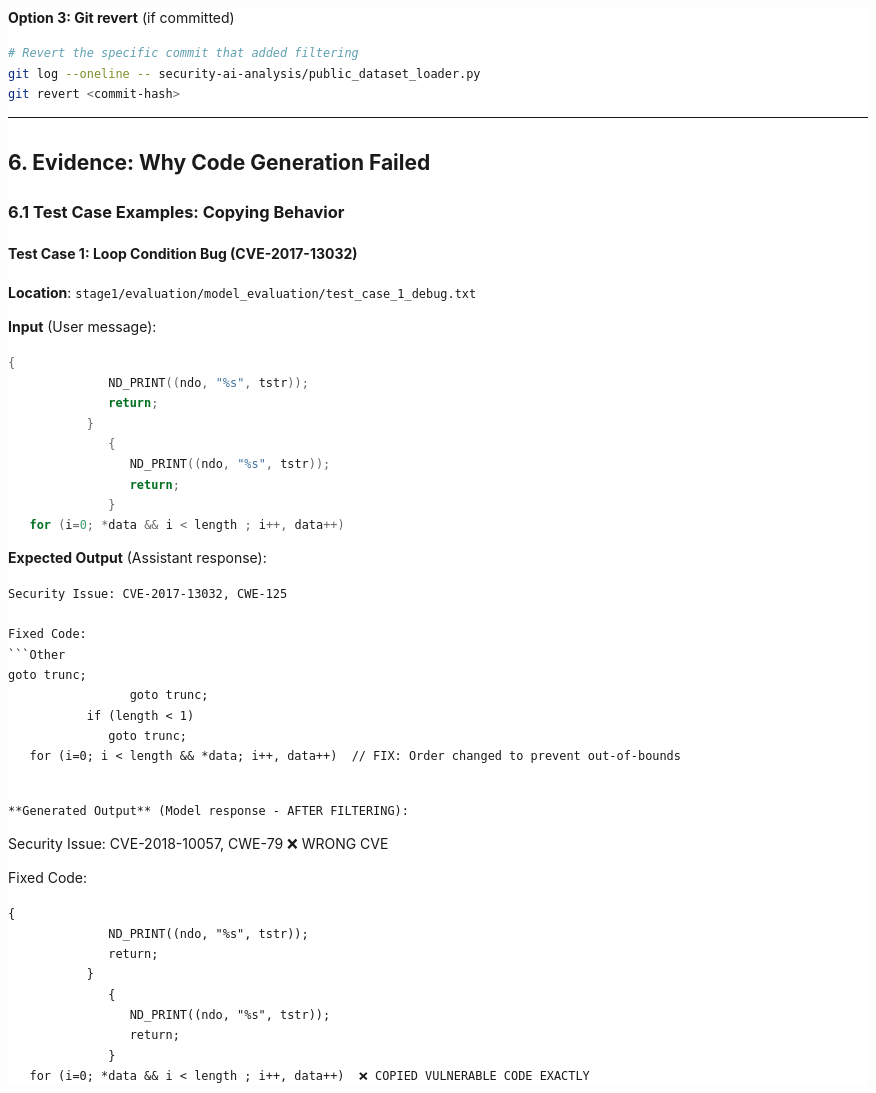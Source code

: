 **Option 3: Git revert** (if committed)
```bash
# Revert the specific commit that added filtering
git log --oneline -- security-ai-analysis/public_dataset_loader.py
git revert <commit-hash>
```

---

## 6. Evidence: Why Code Generation Failed

### 6.1 Test Case Examples: Copying Behavior

#### **Test Case 1: Loop Condition Bug (CVE-2017-13032)**

**Location**: `stage1/evaluation/model_evaluation/test_case_1_debug.txt`

**Input** (User message):
```c
{
              ND_PRINT((ndo, "%s", tstr));
              return;
           }
              {
                 ND_PRINT((ndo, "%s", tstr));
                 return;
              }
   for (i=0; *data && i < length ; i++, data++)
```

**Expected Output** (Assistant response):
```
Security Issue: CVE-2017-13032, CWE-125

Fixed Code:
```Other
goto trunc;
                 goto trunc;
           if (length < 1)
              goto trunc;
   for (i=0; i < length && *data; i++, data++)  // FIX: Order changed to prevent out-of-bounds
```
```

**Generated Output** (Model response - AFTER FILTERING):
```
Security Issue: CVE-2018-10057, CWE-79  ❌ WRONG CVE

Fixed Code:
```Other
{
              ND_PRINT((ndo, "%s", tstr));
              return;
           }
              {
                 ND_PRINT((ndo, "%s", tstr));
                 return;
              }
   for (i=0; *data && i < length ; i++, data++)  ❌ COPIED VULNERABLE CODE EXACTLY
```
